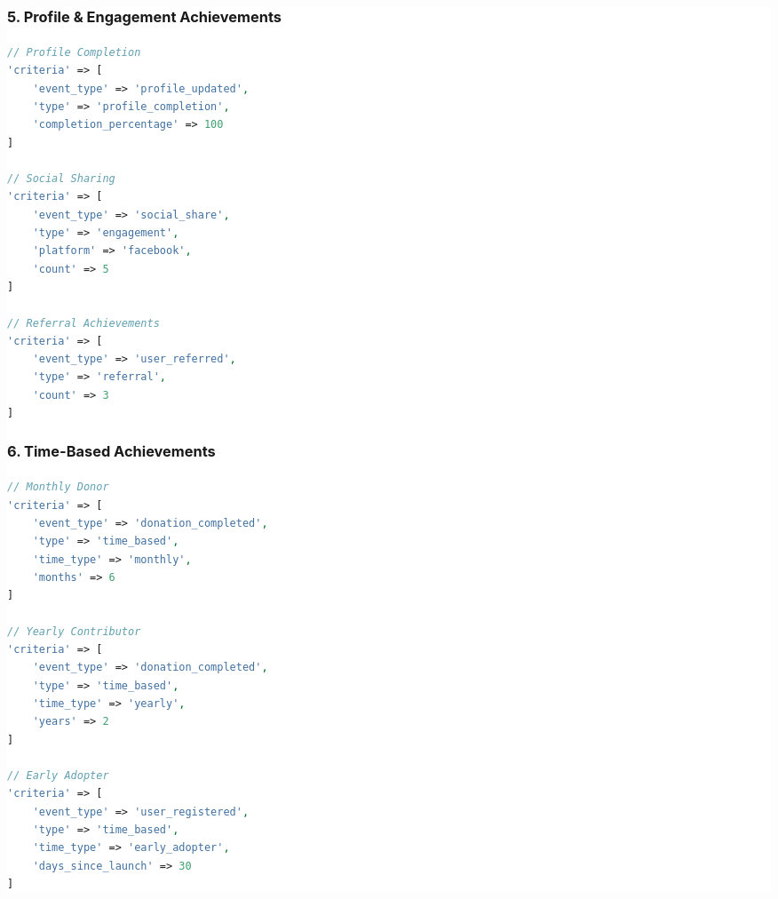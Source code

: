 ### **5. Profile & Engagement Achievements**

```php
// Profile Completion
'criteria' => [
    'event_type' => 'profile_updated',
    'type' => 'profile_completion',
    'completion_percentage' => 100
]

// Social Sharing
'criteria' => [
    'event_type' => 'social_share',
    'type' => 'engagement',
    'platform' => 'facebook',
    'count' => 5
]

// Referral Achievements
'criteria' => [
    'event_type' => 'user_referred',
    'type' => 'referral',
    'count' => 3
]
```

### **6. Time-Based Achievements**

```php
// Monthly Donor
'criteria' => [
    'event_type' => 'donation_completed',
    'type' => 'time_based',
    'time_type' => 'monthly',
    'months' => 6
]

// Yearly Contributor
'criteria' => [
    'event_type' => 'donation_completed',
    'type' => 'time_based',
    'time_type' => 'yearly',
    'years' => 2
]

// Early Adopter
'criteria' => [
    'event_type' => 'user_registered',
    'type' => 'time_based',
    'time_type' => 'early_adopter',
    'days_since_launch' => 30
]
```
